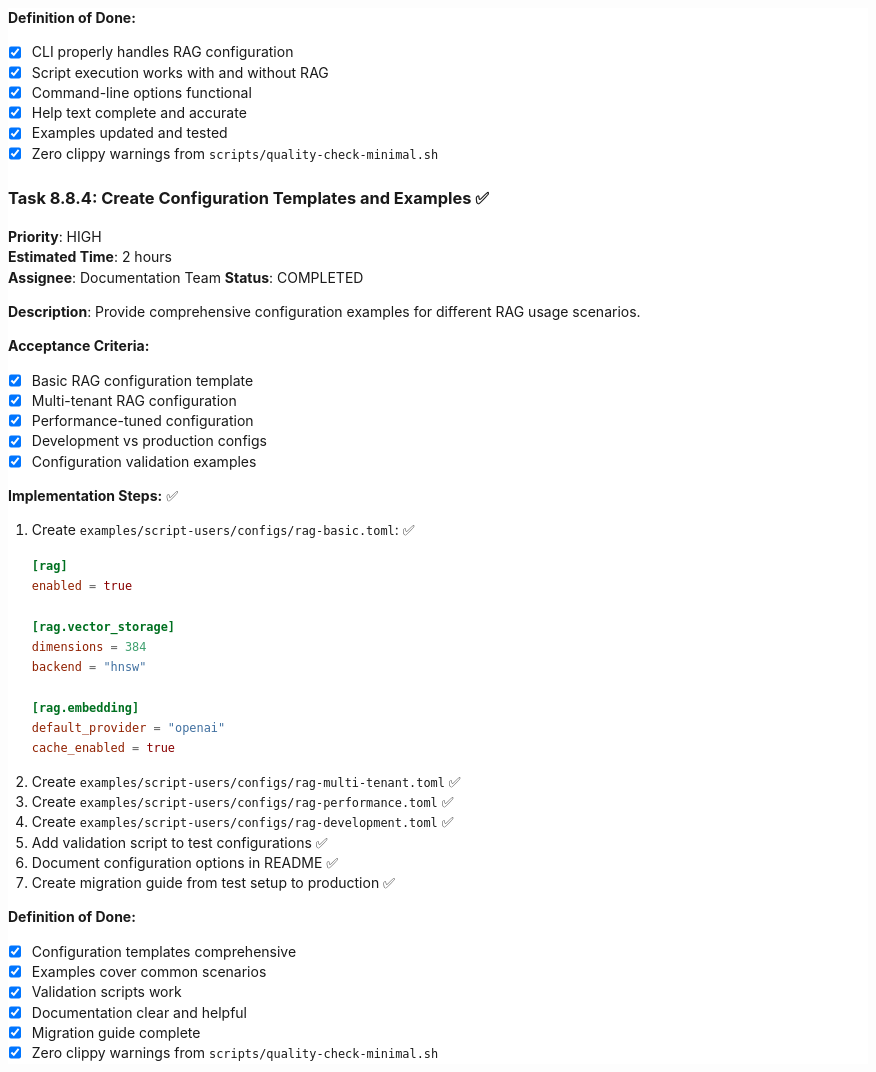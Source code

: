 **Definition of Done:**
- [x] CLI properly handles RAG configuration
- [x] Script execution works with and without RAG
- [x] Command-line options functional
- [x] Help text complete and accurate
- [x] Examples updated and tested
- [x] Zero clippy warnings from `scripts/quality-check-minimal.sh`

### Task 8.8.4: Create Configuration Templates and Examples ✅
**Priority**: HIGH  
**Estimated Time**: 2 hours  
**Assignee**: Documentation Team
**Status**: COMPLETED

**Description**: Provide comprehensive configuration examples for different RAG usage scenarios.

**Acceptance Criteria:**
- [x] Basic RAG configuration template
- [x] Multi-tenant RAG configuration
- [x] Performance-tuned configuration
- [x] Development vs production configs
- [x] Configuration validation examples

**Implementation Steps:** ✅
1. Create `examples/script-users/configs/rag-basic.toml`: ✅
   ```toml
   [rag]
   enabled = true
   
   [rag.vector_storage]
   dimensions = 384
   backend = "hnsw"
   
   [rag.embedding]  
   default_provider = "openai"
   cache_enabled = true
   ```
2. Create `examples/script-users/configs/rag-multi-tenant.toml` ✅
3. Create `examples/script-users/configs/rag-performance.toml` ✅
4. Create `examples/script-users/configs/rag-development.toml` ✅
5. Add validation script to test configurations ✅
6. Document configuration options in README ✅
7. Create migration guide from test setup to production ✅

**Definition of Done:**
- [x] Configuration templates comprehensive
- [x] Examples cover common scenarios  
- [x] Validation scripts work
- [x] Documentation clear and helpful
- [x] Migration guide complete
- [x] Zero clippy warnings from `scripts/quality-check-minimal.sh`
